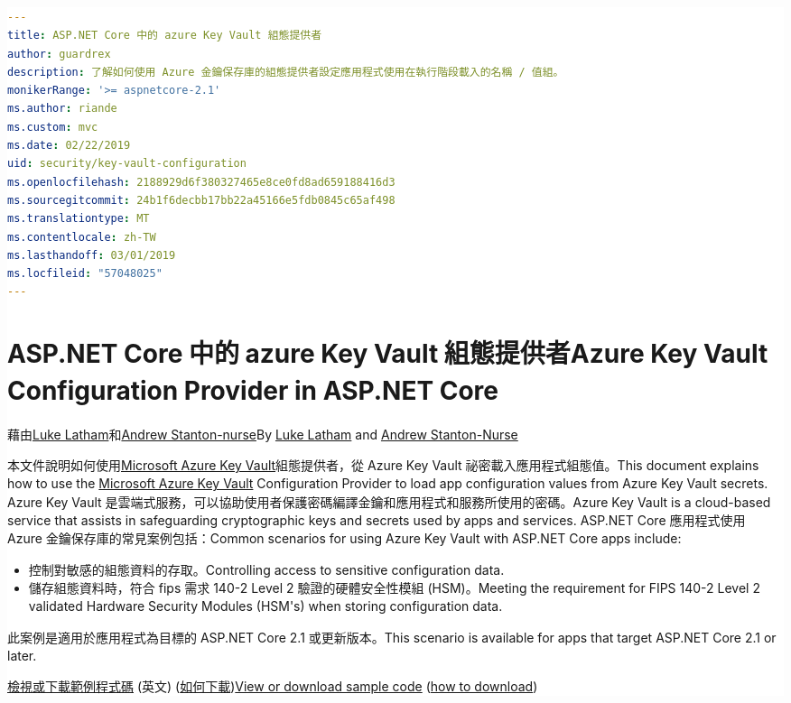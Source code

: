 ```yaml
---
title: ASP.NET Core 中的 azure Key Vault 組態提供者
author: guardrex
description: 了解如何使用 Azure 金鑰保存庫的組態提供者設定應用程式使用在執行階段載入的名稱 / 值組。
monikerRange: '>= aspnetcore-2.1'
ms.author: riande
ms.custom: mvc
ms.date: 02/22/2019
uid: security/key-vault-configuration
ms.openlocfilehash: 2188929d6f380327465e8ce0fd8ad659188416d3
ms.sourcegitcommit: 24b1f6decbb17bb22a45166e5fdb0845c65af498
ms.translationtype: MT
ms.contentlocale: zh-TW
ms.lasthandoff: 03/01/2019
ms.locfileid: "57048025"
---
```

# <a name="azure-key-vault-configuration-provider-in-aspnet-core"></a><span data-ttu-id="bd299-103">ASP.NET Core 中的 azure Key Vault 組態提供者</span><span class="sxs-lookup"><span data-stu-id="bd299-103">Azure Key Vault Configuration Provider in ASP.NET Core</span></span>

<span data-ttu-id="bd299-104">藉由[Luke Latham](https://github.com/guardrex)和[Andrew Stanton-nurse](https://github.com/anurse)</span><span class="sxs-lookup"><span data-stu-id="bd299-104">By [Luke Latham](https://github.com/guardrex) and [Andrew Stanton-Nurse](https://github.com/anurse)</span></span>

<span data-ttu-id="bd299-105">本文件說明如何使用[Microsoft Azure Key Vault](https://azure.microsoft.com/services/key-vault/)組態提供者，從 Azure Key Vault 祕密載入應用程式組態值。</span><span class="sxs-lookup"><span data-stu-id="bd299-105">This document explains how to use the [Microsoft Azure Key Vault](https://azure.microsoft.com/services/key-vault/) Configuration Provider to load app configuration values from Azure Key Vault secrets.</span></span> <span data-ttu-id="bd299-106">Azure Key Vault 是雲端式服務，可以協助使用者保護密碼編譯金鑰和應用程式和服務所使用的密碼。</span><span class="sxs-lookup"><span data-stu-id="bd299-106">Azure Key Vault is a cloud-based service that assists in safeguarding cryptographic keys and secrets used by apps and services.</span></span> <span data-ttu-id="bd299-107">ASP.NET Core 應用程式使用 Azure 金鑰保存庫的常見案例包括：</span><span class="sxs-lookup"><span data-stu-id="bd299-107">Common scenarios for using Azure Key Vault with ASP.NET Core apps include:</span></span>

* <span data-ttu-id="bd299-108">控制對敏感的組態資料的存取。</span><span class="sxs-lookup"><span data-stu-id="bd299-108">Controlling access to sensitive configuration data.</span></span>
* <span data-ttu-id="bd299-109">儲存組態資料時，符合 fips 需求 140-2 Level 2 驗證的硬體安全性模組 (HSM)。</span><span class="sxs-lookup"><span data-stu-id="bd299-109">Meeting the requirement for FIPS 140-2 Level 2 validated Hardware Security Modules (HSM's) when storing configuration data.</span></span>

<span data-ttu-id="bd299-110">此案例是適用於應用程式為目標的 ASP.NET Core 2.1 或更新版本。</span><span class="sxs-lookup"><span data-stu-id="bd299-110">This scenario is available for apps that target ASP.NET Core 2.1 or later.</span></span>

<span data-ttu-id="bd299-111">[檢視或下載範例程式碼](https://github.com/aspnet/Docs/tree/master/aspnetcore/security/key-vault-configuration/sample) \(英文\) ([如何下載](xref:index#how-to-download-a-sample))</span><span class="sxs-lookup"><span data-stu-id="bd299-111">[View or download sample code](https://github.com/aspnet/Docs/tree/master/aspnetcore/security/key-vault-configuration/sample) ([how to download](xref:index#how-to-download-a-sample))</span></span>
